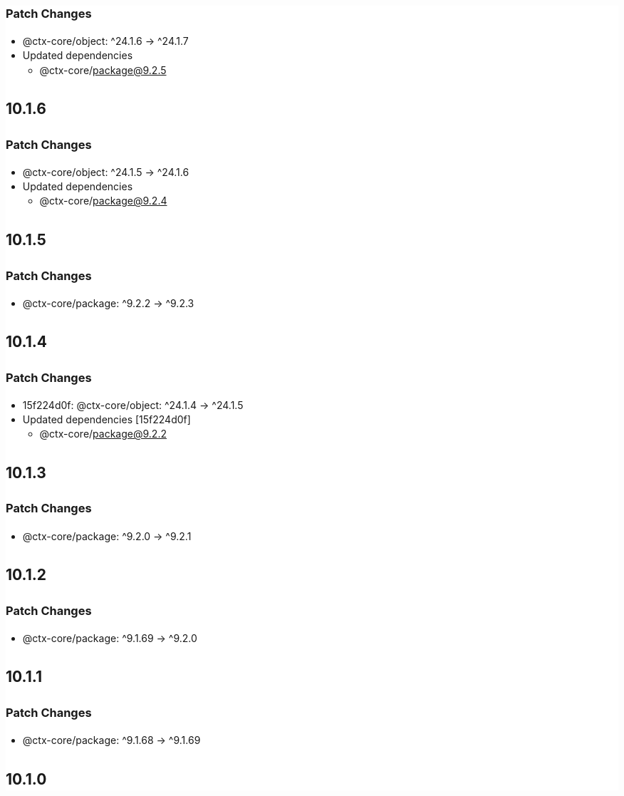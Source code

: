 ### Patch Changes

- @ctx-core/object: ^24.1.6 -> ^24.1.7
- Updated dependencies
  - @ctx-core/package@9.2.5

## 10.1.6

### Patch Changes

- @ctx-core/object: ^24.1.5 -> ^24.1.6
- Updated dependencies
  - @ctx-core/package@9.2.4

## 10.1.5

### Patch Changes

- @ctx-core/package: ^9.2.2 -> ^9.2.3

## 10.1.4

### Patch Changes

- 15f224d0f: @ctx-core/object: ^24.1.4 -> ^24.1.5
- Updated dependencies [15f224d0f]
  - @ctx-core/package@9.2.2

## 10.1.3

### Patch Changes

- @ctx-core/package: ^9.2.0 -> ^9.2.1

## 10.1.2

### Patch Changes

- @ctx-core/package: ^9.1.69 -> ^9.2.0

## 10.1.1

### Patch Changes

- @ctx-core/package: ^9.1.68 -> ^9.1.69

## 10.1.0
